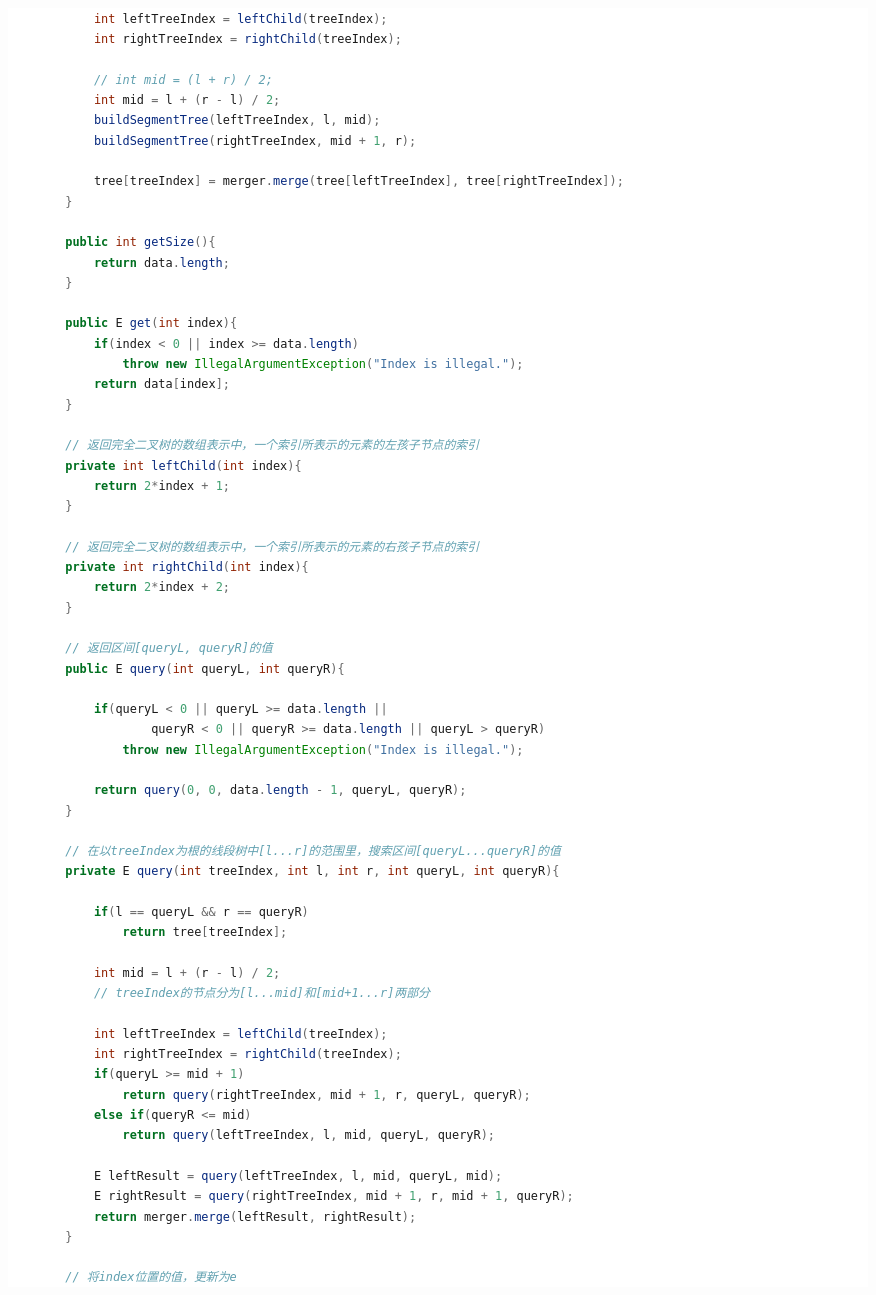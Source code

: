 ```java
            int leftTreeIndex = leftChild(treeIndex);
            int rightTreeIndex = rightChild(treeIndex);

            // int mid = (l + r) / 2;
            int mid = l + (r - l) / 2;
            buildSegmentTree(leftTreeIndex, l, mid);
            buildSegmentTree(rightTreeIndex, mid + 1, r);

            tree[treeIndex] = merger.merge(tree[leftTreeIndex], tree[rightTreeIndex]);
        }

        public int getSize(){
            return data.length;
        }

        public E get(int index){
            if(index < 0 || index >= data.length)
                throw new IllegalArgumentException("Index is illegal.");
            return data[index];
        }

        // 返回完全二叉树的数组表示中，一个索引所表示的元素的左孩子节点的索引
        private int leftChild(int index){
            return 2*index + 1;
        }

        // 返回完全二叉树的数组表示中，一个索引所表示的元素的右孩子节点的索引
        private int rightChild(int index){
            return 2*index + 2;
        }

        // 返回区间[queryL, queryR]的值
        public E query(int queryL, int queryR){

            if(queryL < 0 || queryL >= data.length ||
                    queryR < 0 || queryR >= data.length || queryL > queryR)
                throw new IllegalArgumentException("Index is illegal.");

            return query(0, 0, data.length - 1, queryL, queryR);
        }

        // 在以treeIndex为根的线段树中[l...r]的范围里，搜索区间[queryL...queryR]的值
        private E query(int treeIndex, int l, int r, int queryL, int queryR){

            if(l == queryL && r == queryR)
                return tree[treeIndex];

            int mid = l + (r - l) / 2;
            // treeIndex的节点分为[l...mid]和[mid+1...r]两部分

            int leftTreeIndex = leftChild(treeIndex);
            int rightTreeIndex = rightChild(treeIndex);
            if(queryL >= mid + 1)
                return query(rightTreeIndex, mid + 1, r, queryL, queryR);
            else if(queryR <= mid)
                return query(leftTreeIndex, l, mid, queryL, queryR);

            E leftResult = query(leftTreeIndex, l, mid, queryL, mid);
            E rightResult = query(rightTreeIndex, mid + 1, r, mid + 1, queryR);
            return merger.merge(leftResult, rightResult);
        }

        // 将index位置的值，更新为e
```